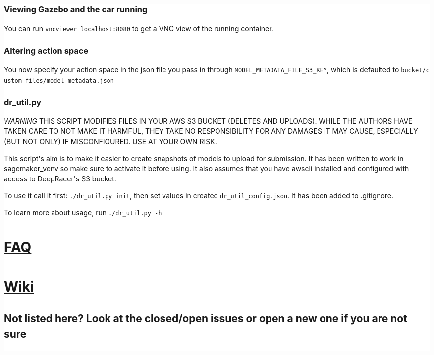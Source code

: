 ### Viewing Gazebo and the car running

You can run `vncviewer localhost:8080` to get a VNC view of the running container.

### Altering action space

You now specify your action space in the json file you pass in through
`MODEL_METADATA_FILE_S3_KEY`, which is defaulted to
`bucket/custom_files/model_metadata.json`

### dr_util.py

_WARNING_
THIS SCRIPT MODIFIES FILES IN YOUR AWS S3 BUCKET (DELETES AND UPLOADS).
WHILE THE AUTHORS HAVE TAKEN CARE TO NOT MAKE IT HARMFUL,
THEY TAKE NO RESPONSIBILITY FOR ANY DAMAGES IT MAY CAUSE, ESPECIALLY (BUT NOT ONLY) IF MISCONFIGURED.
USE AT YOUR OWN RISK.

This script's aim is to make it easier to create snapshots of models to upload for submission.
It has been written to work in sagemaker_venv so make sure to activate it before using.
It also assumes that you have awscli installed and configured with access to DeepRacer's S3 bucket.

To use it call it first: `./dr_util.py init`, then set values in created `dr_util_config.json`. It has been added to .gitignore.

To learn more about usage, run `./dr_util.py -h`

# [FAQ](https://github.com/crr0004/deepracer/wiki/FAQ)

# [Wiki](https://github.com/crr0004/deepracer/wiki)

## Not listed here? Look at the closed/open issues or open a new one if you are not sure

---
